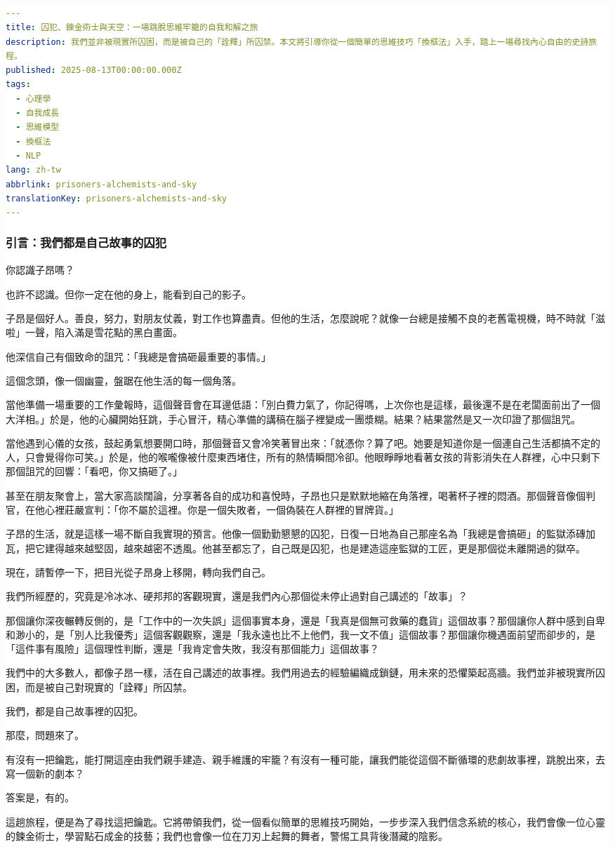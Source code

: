 ```yaml
---
title: 囚犯、鍊金術士與天空：一場跳脫思維牢籠的自我和解之旅
description: 我們並非被現實所囚困，而是被自己的「詮釋」所囚禁。本文將引導你從一個簡單的思維技巧「換框法」入手，踏上一場尋找內心自由的史詩旅程。
published: 2025-08-13T00:00:00.000Z
tags:
  - 心理學
  - 自我成長
  - 思維模型
  - 換框法
  - NLP
lang: zh-tw
abbrlink: prisoners-alchemists-and-sky
translationKey: prisoners-alchemists-and-sky
---
```


### **引言：我們都是自己故事的囚犯**

你認識子昂嗎？

也許不認識。但你一定在他的身上，能看到自己的影子。

子昂是個好人。善良，努力，對朋友仗義，對工作也算盡責。但他的生活，怎麼說呢？就像一台總是接觸不良的老舊電視機，時不時就「滋啦」一聲，陷入滿是雪花點的黑白畫面。

他深信自己有個致命的詛咒：「我總是會搞砸最重要的事情。」

這個念頭，像一個幽靈，盤踞在他生活的每一個角落。

當他準備一場重要的工作彙報時，這個聲音會在耳邊低語：「別白費力氣了，你記得嗎，上次你也是這樣，最後還不是在老闆面前出了一個大洋相。」於是，他的心臟開始狂跳，手心冒汗，精心準備的講稿在腦子裡變成一團漿糊。結果？結果當然是又一次印證了那個詛咒。

當他遇到心儀的女孩，鼓起勇氣想要開口時，那個聲音又會冷笑著冒出來：「就憑你？算了吧。她要是知道你是一個連自己生活都搞不定的人，只會覺得你可笑。」於是，他的喉嚨像被什麼東西堵住，所有的熱情瞬間冷卻。他眼睜睜地看著女孩的背影消失在人群裡，心中只剩下那個詛咒的回響：「看吧，你又搞砸了。」

甚至在朋友聚會上，當大家高談闊論，分享著各自的成功和喜悅時，子昂也只是默默地縮在角落裡，喝著杯子裡的悶酒。那個聲音像個判官，在他心裡莊嚴宣判：「你不屬於這裡。你是一個失敗者，一個偽裝在人群裡的冒牌貨。」

子昂的生活，就是這樣一場不斷自我實現的預言。他像一個勤勤懇懇的囚犯，日復一日地為自己那座名為「我總是會搞砸」的監獄添磚加瓦，把它建得越來越堅固，越來越密不透風。他甚至都忘了，自己既是囚犯，也是建造這座監獄的工匠，更是那個從未離開過的獄卒。

現在，請暫停一下，把目光從子昂身上移開，轉向我們自己。

我們所經歷的，究竟是冷冰冰、硬邦邦的客觀現實，還是我們內心那個從未停止過對自己講述的「故事」？

那個讓你深夜輾轉反側的，是「工作中的一次失誤」這個事實本身，還是「我真是個無可救藥的蠢貨」這個故事？那個讓你人群中感到自卑和渺小的，是「別人比我優秀」這個客觀觀察，還是「我永遠也比不上他們，我一文不值」這個故事？那個讓你機遇面前望而卻步的，是「這件事有風險」這個理性判斷，還是「我肯定會失敗，我沒有那個能力」這個故事？

我們中的大多數人，都像子昂一樣，活在自己講述的故事裡。我們用過去的經驗編織成鎖鏈，用未來的恐懼築起高牆。我們並非被現實所囚困，而是被自己對現實的「詮釋」所囚禁。

我們，都是自己故事裡的囚犯。

那麼，問題來了。

有沒有一把鑰匙，能打開這座由我們親手建造、親手維護的牢籠？有沒有一種可能，讓我們能從這個不斷循環的悲劇故事裡，跳脫出來，去寫一個新的劇本？

答案是，有的。

這趟旅程，便是為了尋找這把鑰匙。它將帶領我們，從一個看似簡單的思維技巧開始，一步步深入我們信念系統的核心，我們會像一位心靈的鍊金術士，學習點石成金的技藝；我們也會像一位在刀刃上起舞的舞者，警惕工具背後潛藏的陰影。
